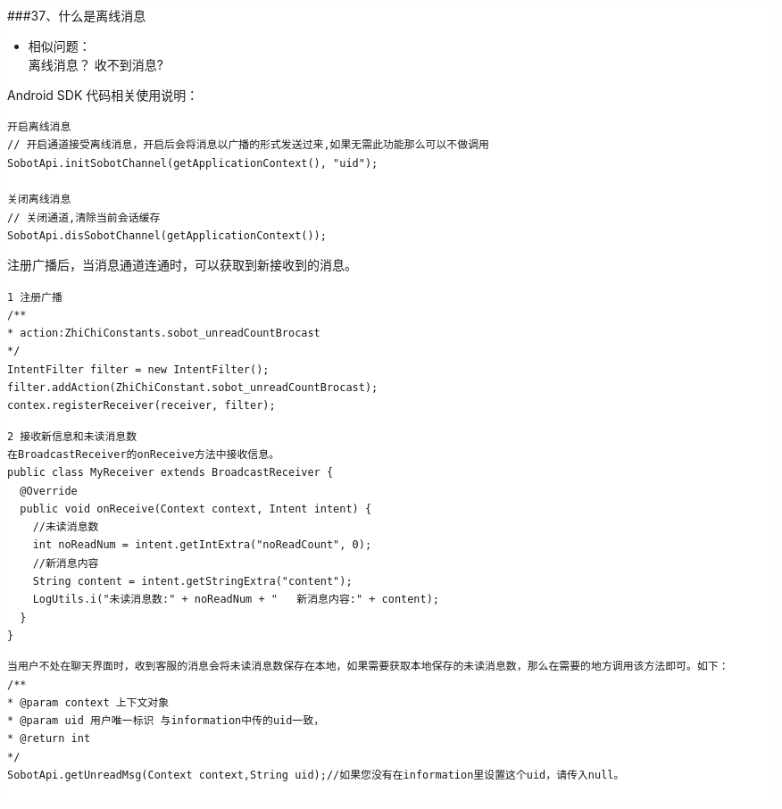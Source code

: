 

###37、什么是离线消息
* 相似问题：   
	离线消息？
	收不到消息?    

Android SDK
代码相关使用说明：

```
开启离线消息
// 开启通道接受离线消息，开启后会将消息以广播的形式发送过来,如果无需此功能那么可以不做调用
SobotApi.initSobotChannel(getApplicationContext(), "uid");

关闭离线消息
// 关闭通道,清除当前会话缓存
SobotApi.disSobotChannel(getApplicationContext());
```
注册广播后，当消息通道连通时，可以获取到新接收到的消息。

```
1 注册广播
/**
* action:ZhiChiConstants.sobot_unreadCountBrocast
*/
IntentFilter filter = new IntentFilter();
filter.addAction(ZhiChiConstant.sobot_unreadCountBrocast);
contex.registerReceiver(receiver, filter);
```
```
2 接收新信息和未读消息数
在BroadcastReceiver的onReceive方法中接收信息。
public class MyReceiver extends BroadcastReceiver {
  @Override
  public void onReceive(Context context, Intent intent) {
    //未读消息数
    int noReadNum = intent.getIntExtra("noReadCount", 0);
    //新消息内容
    String content = intent.getStringExtra("content");
    LogUtils.i("未读消息数:" + noReadNum + "   新消息内容:" + content);
  }
}
```
```
当用户不处在聊天界面时，收到客服的消息会将未读消息数保存在本地，如果需要获取本地保存的未读消息数，那么在需要的地方调用该方法即可。如下：
/**
* @param context 上下文对象
* @param uid 用户唯一标识 与information中传的uid一致，
* @return int
*/
SobotApi.getUnreadMsg(Context context,String uid);//如果您没有在information里设置这个uid，请传入null。
    

```

